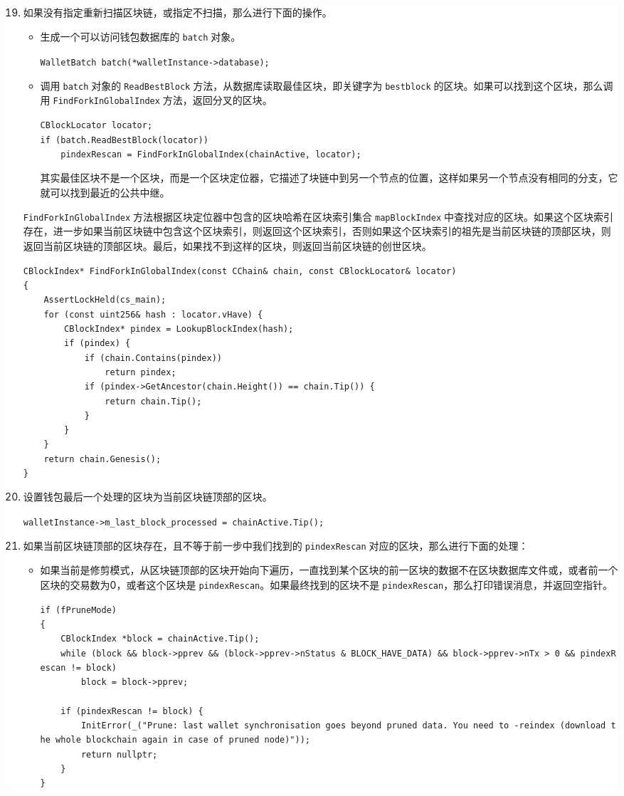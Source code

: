 19. 如果没有指定重新扫描区块链，或指定不扫描，那么进行下面的操作。

    -   生成一个可以访问钱包数据库的 `batch` 对象。

            WalletBatch batch(*walletInstance->database);

    -   调用 `batch` 对象的 `ReadBestBlock` 方法，从数据库读取最佳区块，即关键字为 `bestblock` 的区块。如果可以找到这个区块，那么调用 `FindForkInGlobalIndex` 方法，返回分叉的区块。

            CBlockLocator locator;
            if (batch.ReadBestBlock(locator))
                pindexRescan = FindForkInGlobalIndex(chainActive, locator);

        其实最佳区块不是一个区块，而是一个区块定位器，它描述了块链中到另一个节点的位置，这样如果另一个节点没有相同的分支，它就可以找到最近的公共中继。

    `FindForkInGlobalIndex` 方法根据区块定位器中包含的区块哈希在区块索引集合 `mapBlockIndex` 中查找对应的区块。如果这个区块索引存在，进一步如果当前区块链中包含这个区块索引，则返回这个区块索引，否则如果这个区块索引的祖先是当前区块链的顶部区块，则返回当前区块链的顶部区块。最后，如果找不到这样的区块，则返回当前区块链的创世区块。

        CBlockIndex* FindForkInGlobalIndex(const CChain& chain, const CBlockLocator& locator)
        {
            AssertLockHeld(cs_main);
            for (const uint256& hash : locator.vHave) {
                CBlockIndex* pindex = LookupBlockIndex(hash);
                if (pindex) {
                    if (chain.Contains(pindex))
                        return pindex;
                    if (pindex->GetAncestor(chain.Height()) == chain.Tip()) {
                        return chain.Tip();
                    }
                }
            }
            return chain.Genesis();
        }

20. 设置钱包最后一个处理的区块为当前区块链顶部的区块。

        walletInstance->m_last_block_processed = chainActive.Tip();

21. 如果当前区块链顶部的区块存在，且不等于前一步中我们找到的 `pindexRescan` 对应的区块，那么进行下面的处理：

    -   如果当前是修剪模式，从区块链顶部的区块开始向下遍历，一直找到某个区块的前一区块的数据不在区块数据库文件或，或者前一个区块的交易数为0，或者这个区块是 `pindexRescan`。如果最终找到的区块不是 `pindexRescan`，那么打印错误消息，并返回空指针。

            if (fPruneMode)
            {
                CBlockIndex *block = chainActive.Tip();
                while (block && block->pprev && (block->pprev->nStatus & BLOCK_HAVE_DATA) && block->pprev->nTx > 0 && pindexRescan != block)
                    block = block->pprev;

                if (pindexRescan != block) {
                    InitError(_("Prune: last wallet synchronisation goes beyond pruned data. You need to -reindex (download the whole blockchain again in case of pruned node)"));
                    return nullptr;
                }
            }
